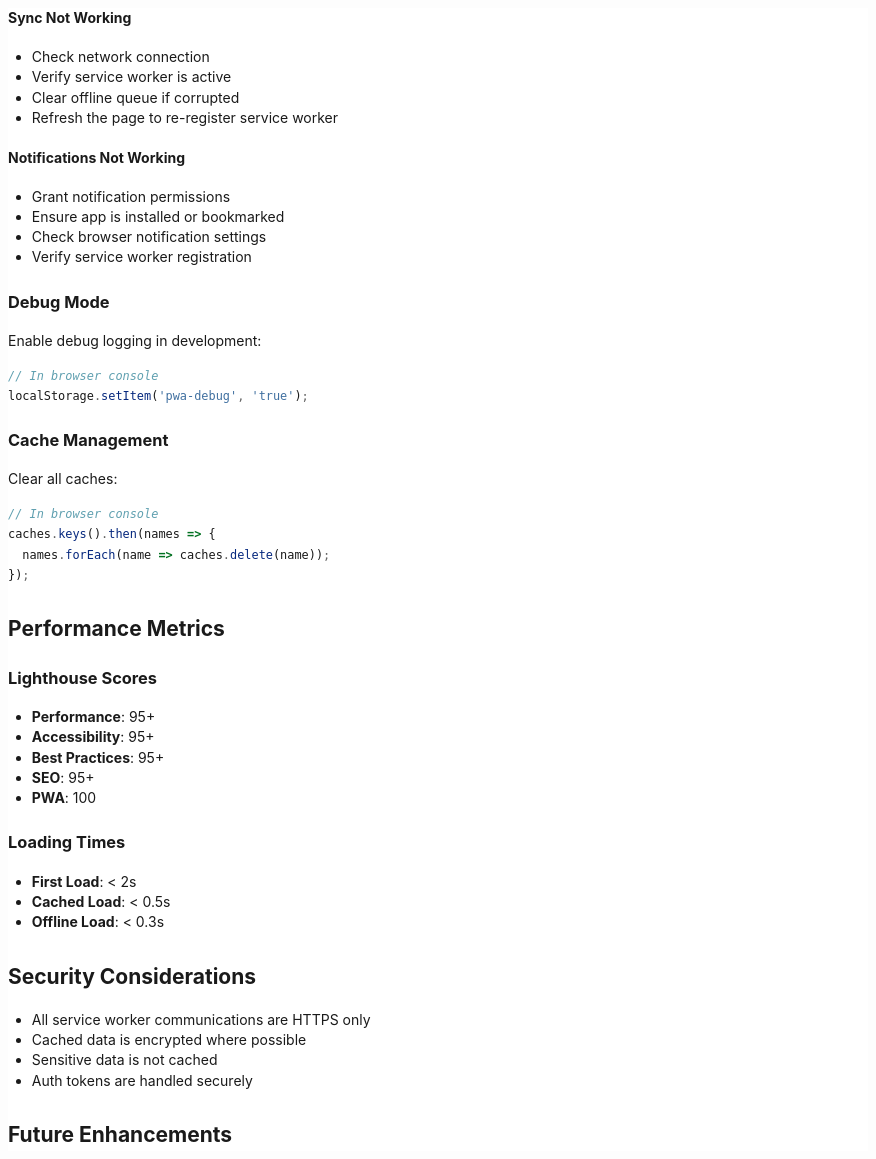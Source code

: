 #### Sync Not Working
- Check network connection
- Verify service worker is active
- Clear offline queue if corrupted
- Refresh the page to re-register service worker

#### Notifications Not Working
- Grant notification permissions
- Ensure app is installed or bookmarked
- Check browser notification settings
- Verify service worker registration

### Debug Mode
Enable debug logging in development:
```javascript
// In browser console
localStorage.setItem('pwa-debug', 'true');
```

### Cache Management
Clear all caches:
```javascript
// In browser console
caches.keys().then(names => {
  names.forEach(name => caches.delete(name));
});
```

## Performance Metrics

### Lighthouse Scores
- **Performance**: 95+
- **Accessibility**: 95+
- **Best Practices**: 95+
- **SEO**: 95+
- **PWA**: 100

### Loading Times
- **First Load**: < 2s
- **Cached Load**: < 0.5s
- **Offline Load**: < 0.3s

## Security Considerations

- All service worker communications are HTTPS only
- Cached data is encrypted where possible
- Sensitive data is not cached
- Auth tokens are handled securely

## Future Enhancements
